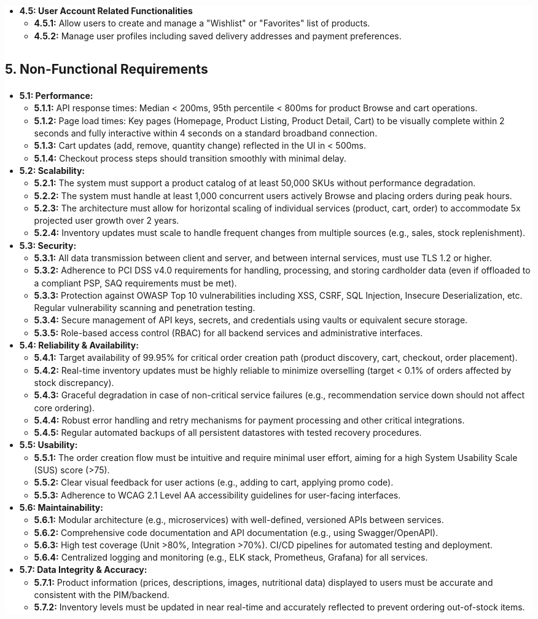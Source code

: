 * **4.5: User Account Related Functionalities**
    * **4.5.1:** Allow users to create and manage a "Wishlist" or "Favorites" list of products.
    * **4.5.2:** Manage user profiles including saved delivery addresses and payment preferences.

## 5. Non-Functional Requirements

* **5.1: Performance:**
    * **5.1.1:** API response times: Median < 200ms, 95th percentile < 800ms for product Browse and cart operations.
    * **5.1.2:** Page load times: Key pages (Homepage, Product Listing, Product Detail, Cart) to be visually complete within 2 seconds and fully interactive within 4 seconds on a standard broadband connection.
    * **5.1.3:** Cart updates (add, remove, quantity change) reflected in the UI in < 500ms.
    * **5.1.4:** Checkout process steps should transition smoothly with minimal delay.
* **5.2: Scalability:**
    * **5.2.1:** The system must support a product catalog of at least 50,000 SKUs without performance degradation.
    * **5.2.2:** The system must handle at least 1,000 concurrent users actively Browse and placing orders during peak hours.
    * **5.2.3:** The architecture must allow for horizontal scaling of individual services (product, cart, order) to accommodate 5x projected user growth over 2 years.
    * **5.2.4:** Inventory updates must scale to handle frequent changes from multiple sources (e.g., sales, stock replenishment).
* **5.3: Security:**
    * **5.3.1:** All data transmission between client and server, and between internal services, must use TLS 1.2 or higher.
    * **5.3.2:** Adherence to PCI DSS v4.0 requirements for handling, processing, and storing cardholder data (even if offloaded to a compliant PSP, SAQ requirements must be met).
    * **5.3.3:** Protection against OWASP Top 10 vulnerabilities including XSS, CSRF, SQL Injection, Insecure Deserialization, etc. Regular vulnerability scanning and penetration testing.
    * **5.3.4:** Secure management of API keys, secrets, and credentials using vaults or equivalent secure storage.
    * **5.3.5:** Role-based access control (RBAC) for all backend services and administrative interfaces.
* **5.4: Reliability & Availability:**
    * **5.4.1:** Target availability of 99.95% for critical order creation path (product discovery, cart, checkout, order placement).
    * **5.4.2:** Real-time inventory updates must be highly reliable to minimize overselling (target < 0.1% of orders affected by stock discrepancy).
    * **5.4.3:** Graceful degradation in case of non-critical service failures (e.g., recommendation service down should not affect core ordering).
    * **5.4.4:** Robust error handling and retry mechanisms for payment processing and other critical integrations.
    * **5.4.5:** Regular automated backups of all persistent datastores with tested recovery procedures.
* **5.5: Usability:**
    * **5.5.1:** The order creation flow must be intuitive and require minimal user effort, aiming for a high System Usability Scale (SUS) score (>75).
    * **5.5.2:** Clear visual feedback for user actions (e.g., adding to cart, applying promo code).
    * **5.5.3:** Adherence to WCAG 2.1 Level AA accessibility guidelines for user-facing interfaces.
* **5.6: Maintainability:**
    * **5.6.1:** Modular architecture (e.g., microservices) with well-defined, versioned APIs between services.
    * **5.6.2:** Comprehensive code documentation and API documentation (e.g., using Swagger/OpenAPI).
    * **5.6.3:** High test coverage (Unit >80%, Integration >70%). CI/CD pipelines for automated testing and deployment.
    * **5.6.4:** Centralized logging and monitoring (e.g., ELK stack, Prometheus, Grafana) for all services.
* **5.7: Data Integrity & Accuracy:**
    * **5.7.1:** Product information (prices, descriptions, images, nutritional data) displayed to users must be accurate and consistent with the PIM/backend.
    * **5.7.2:** Inventory levels must be updated in near real-time and accurately reflected to prevent ordering out-of-stock items.